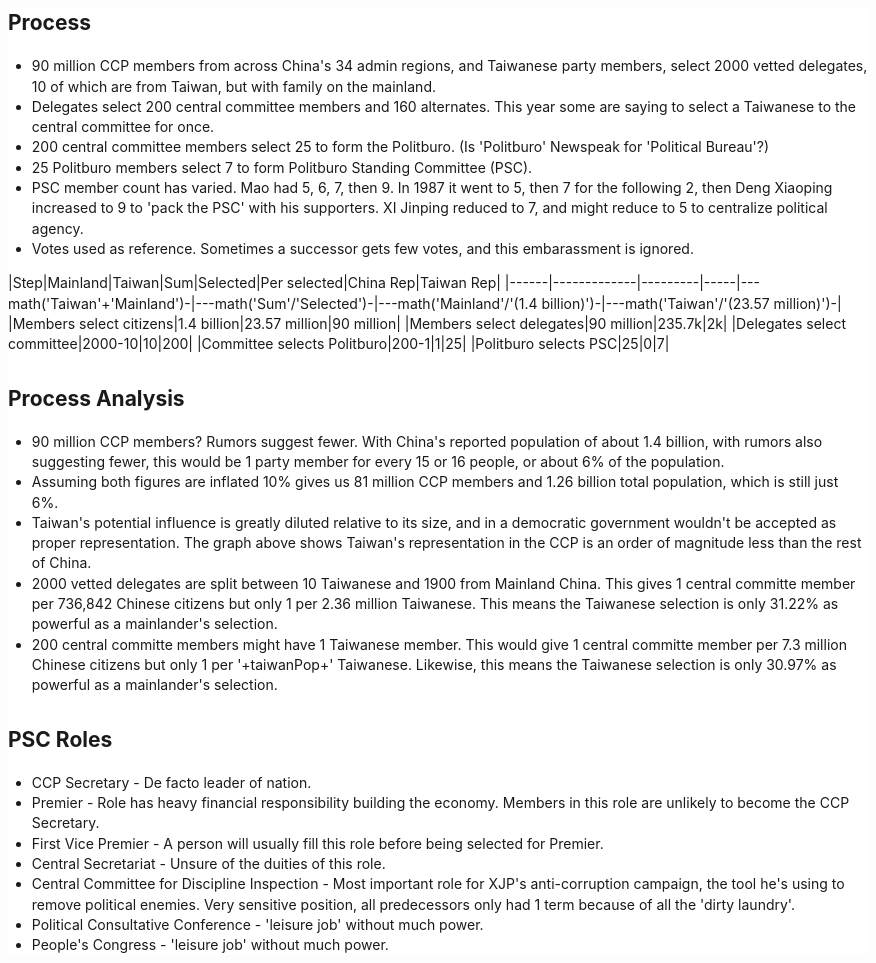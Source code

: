 ## Process

- 90 million CCP members from across China's 34 admin regions, and Taiwanese party members, select 2000 vetted delegates, 10 of which are from Taiwan, but with family on the mainland.
- Delegates select 200 central committee members and 160 alternates. This year some are saying to select a Taiwanese to the central committee for once.
- 200 central committee members select 25 to form the Politburo. (Is 'Politburo' Newspeak for 'Political Bureau'?)
- 25 Politburo members select 7 to form Politburo Standing Committee (PSC).
- PSC member count has varied. Mao had 5, 6, 7, then 9. In 1987 it went to 5, then 7 for the following 2, then Deng Xiaoping increased to 9 to 'pack the PSC' with his supporters. XI Jinping reduced to 7, and might reduce to 5 to centralize political agency.
- Votes used as reference. Sometimes a successor gets few votes, and this embarassment is ignored.

|Step|Mainland|Taiwan|Sum|Selected|Per selected|China Rep|Taiwan Rep|
|------|-------------|---------|-----|---math('Taiwan'+'Mainland')-|---math('Sum'/'Selected')-|---math('Mainland'/'(1.4 billion)')-|---math('Taiwan'/'(23.57 million)')-|
|Members select citizens|1.4 billion|23.57 million|90 million|
|Members select delegates|90 million|235.7k|2k|
|Delegates select committee|2000-10|10|200|
|Committee selects Politburo|200-1|1|25|
|Politburo selects PSC|25|0|7|


## Process Analysis

- 90 million CCP members? Rumors suggest fewer. With China's reported population of about 1.4 billion, with rumors also suggesting fewer, this would be 1 party member for every 15 or 16 people, or about 6% of the population.
- Assuming both figures are inflated 10% gives us 81 million CCP members and 1.26 billion total population, which is still just 6%.
- Taiwan's potential influence is greatly diluted relative to its size, and in a democratic government wouldn't be accepted as proper representation. The graph above shows Taiwan's representation in the CCP is an order of magnitude less than the rest of China.
- 2000 vetted delegates are split between 10 Taiwanese and 1900 from Mainland China. This gives 1 central committe member per 736,842 Chinese citizens but only 1 per 2.36 million Taiwanese. This means the Taiwanese selection is only 31.22% as powerful as a mainlander's selection.
- 200 central committe members might have 1 Taiwanese member. This would give 1 central committe member per 7.3 million Chinese citizens but only 1 per '+taiwanPop+' Taiwanese. Likewise, this means the Taiwanese selection is only 30.97% as powerful as a mainlander's selection.

## PSC Roles

- CCP Secretary - De facto leader of nation.
- Premier - Role has heavy financial responsibility building the economy. Members in this role are unlikely to become the CCP Secretary.
- First Vice Premier - A person will usually fill this role before being selected for Premier.
- Central Secretariat - Unsure of the duities of this role.
- Central Committee for Discipline Inspection - Most important role for XJP's anti-corruption campaign, the tool he's using to remove political enemies. Very sensitive position, all predecessors only had 1 term because of all the 'dirty laundry'.
- Political Consultative Conference - 'leisure job' without much power.
- People's Congress - 'leisure job' without much power.
